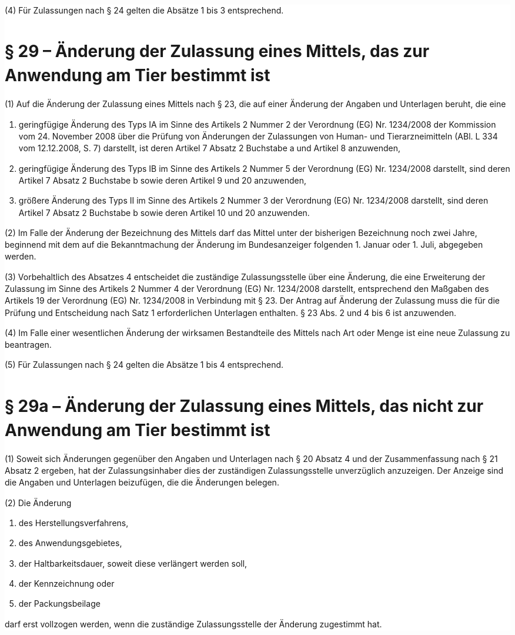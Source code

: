 (4) Für Zulassungen nach § 24 gelten die Absätze 1 bis 3 entsprechend.

# § 29 – Änderung der Zulassung eines Mittels, das zur Anwendung am Tier bestimmt ist

(1) Auf die Änderung der Zulassung eines Mittels nach § 23, die auf einer Änderung der Angaben und Unterlagen beruht, die eine

1. geringfügige Änderung des Typs IA im Sinne des Artikels 2 Nummer 2 der Verordnung (EG) Nr. 1234/2008 der Kommission vom 24. November 2008 über die Prüfung von Änderungen der Zulassungen von Human- und Tierarzneimitteln (ABl. L 334 vom 12.12.2008, S. 7) darstellt, ist deren Artikel 7 Absatz 2 Buchstabe a und Artikel 8 anzuwenden,

2. geringfügige Änderung des Typs IB im Sinne des Artikels 2 Nummer 5 der Verordnung (EG) Nr. 1234/2008 darstellt, sind deren Artikel 7 Absatz 2 Buchstabe b sowie deren Artikel 9 und 20 anzuwenden,

3. größere Änderung des Typs II im Sinne des Artikels 2 Nummer 3 der Verordnung (EG) Nr. 1234/2008 darstellt, sind deren Artikel 7 Absatz 2 Buchstabe b sowie deren Artikel 10 und 20 anzuwenden.

(2) Im Falle der Änderung der Bezeichnung des Mittels darf das Mittel unter der bisherigen Bezeichnung noch zwei Jahre, beginnend mit dem auf die Bekanntmachung der Änderung im Bundesanzeiger folgenden 1. Januar oder 1. Juli, abgegeben werden.

(3) Vorbehaltlich des Absatzes 4 entscheidet die zuständige Zulassungsstelle über eine Änderung, die eine Erweiterung der Zulassung im Sinne des Artikels 2 Nummer 4 der Verordnung (EG) Nr. 1234/2008 darstellt, entsprechend den Maßgaben des Artikels 19 der Verordnung (EG) Nr. 1234/2008 in Verbindung mit § 23. Der Antrag auf Änderung der Zulassung muss die für die Prüfung und Entscheidung nach Satz 1 erforderlichen Unterlagen enthalten. § 23 Abs. 2 und 4 bis 6 ist anzuwenden.

(4) Im Falle einer wesentlichen Änderung der wirksamen Bestandteile des Mittels nach Art oder Menge ist eine neue Zulassung zu beantragen.

(5) Für Zulassungen nach § 24 gelten die Absätze 1 bis 4 entsprechend.

# § 29a – Änderung der Zulassung eines Mittels, das nicht zur Anwendung am Tier bestimmt ist

(1) Soweit sich Änderungen gegenüber den Angaben und Unterlagen nach § 20 Absatz 4 und der Zusammenfassung nach § 21 Absatz 2 ergeben, hat der Zulassungsinhaber dies der zuständigen Zulassungsstelle unverzüglich anzuzeigen. Der Anzeige sind die Angaben und Unterlagen beizufügen, die die Änderungen belegen.

(2) Die Änderung

1. des Herstellungsverfahrens,

2. des Anwendungsgebietes,

3. der Haltbarkeitsdauer, soweit diese verlängert werden soll,

4. der Kennzeichnung oder

5. der Packungsbeilage

darf erst vollzogen werden, wenn die zuständige Zulassungsstelle der Änderung zugestimmt hat.
